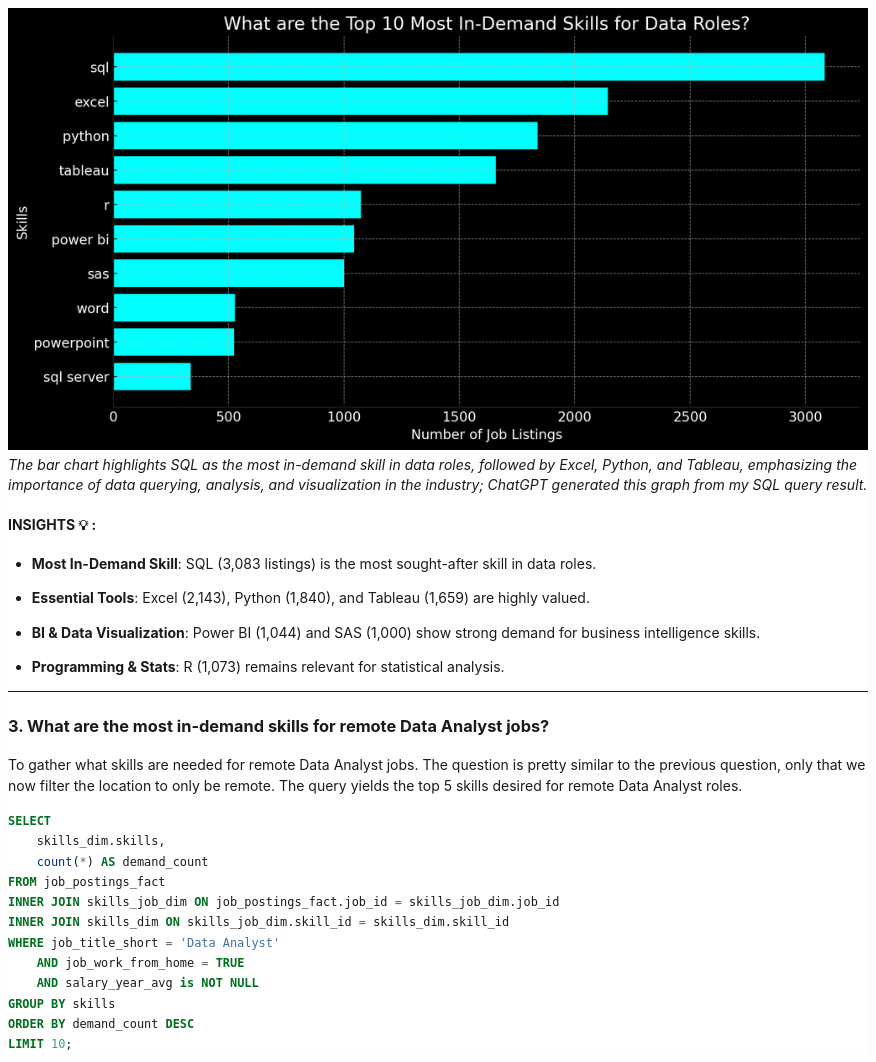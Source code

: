 ![Top 10 Most In-Demand Skills In Data Roles](images/what_are_the_top_10_most_in_demand_skills_in_data_roles.png)
*The bar chart highlights SQL as the most in-demand skill in data roles, followed by Excel, Python, and Tableau, emphasizing the importance of data querying, analysis, and visualization in the industry; ChatGPT generated this graph from my SQL query result.*

#### INSIGHTS 💡 :
- **Most In-Demand Skill**: SQL (3,083 listings) is the most sought-after skill in data roles.

- **Essential Tools**: Excel (2,143), Python (1,840), and Tableau (1,659) are highly valued.

- **BI & Data Visualization**: Power BI (1,044) and SAS (1,000) show strong demand for business intelligence skills.

- **Programming & Stats**: R (1,073) remains relevant for statistical analysis.

---

### 3. What are the most in-demand skills for remote Data Analyst jobs?
To gather what skills are needed for remote Data Analyst jobs. The question is pretty similar to the previous question, only that we now filter the location to only be remote. The query yields the top 5 skills desired for remote Data Analyst roles.

```sql
SELECT 
    skills_dim.skills,
    count(*) AS demand_count
FROM job_postings_fact
INNER JOIN skills_job_dim ON job_postings_fact.job_id = skills_job_dim.job_id
INNER JOIN skills_dim ON skills_job_dim.skill_id = skills_dim.skill_id
WHERE job_title_short = 'Data Analyst'
    AND job_work_from_home = TRUE 
    AND salary_year_avg is NOT NULL
GROUP BY skills
ORDER BY demand_count DESC
LIMIT 10;
```
